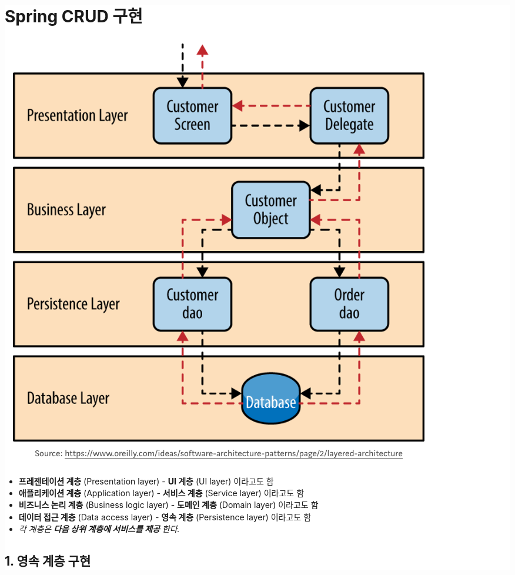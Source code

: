 # Spring CRUD 구현

![image-20200114090042054](Spring_CRUD_구현.assets/image-20200114090042054.png)



- **프레젠테이션 계층** (Presentation layer) - **UI 계층** (UI layer) 이라고도 함
- **애플리케이션 계층** (Application layer) - **서비스 계층** (Service layer) 이라고도 함
- **비즈니스 논리 계층** (Business logic layer) - **도메인 계층** (Domain layer) 이라고도 함
- **데이터 접근 계층** (Data access layer) - **영속 계층** (Persistence layer) 이라고도 함
- _각 계층은 **다음 상위 계층에 서비스를 제공** 한다._

## 1. 영속 계층 구현
